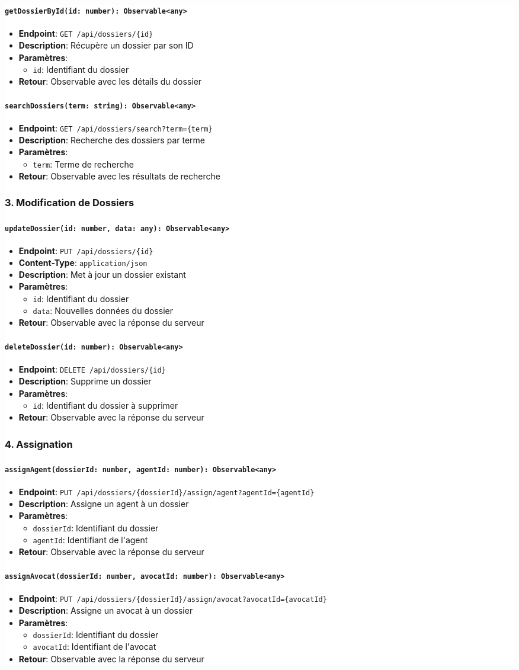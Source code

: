 #### `getDossierById(id: number): Observable<any>`
- **Endpoint**: `GET /api/dossiers/{id}`
- **Description**: Récupère un dossier par son ID
- **Paramètres**:
  - `id`: Identifiant du dossier
- **Retour**: Observable avec les détails du dossier

#### `searchDossiers(term: string): Observable<any>`
- **Endpoint**: `GET /api/dossiers/search?term={term}`
- **Description**: Recherche des dossiers par terme
- **Paramètres**:
  - `term`: Terme de recherche
- **Retour**: Observable avec les résultats de recherche

### 3. Modification de Dossiers

#### `updateDossier(id: number, data: any): Observable<any>`
- **Endpoint**: `PUT /api/dossiers/{id}`
- **Content-Type**: `application/json`
- **Description**: Met à jour un dossier existant
- **Paramètres**:
  - `id`: Identifiant du dossier
  - `data`: Nouvelles données du dossier
- **Retour**: Observable avec la réponse du serveur

#### `deleteDossier(id: number): Observable<any>`
- **Endpoint**: `DELETE /api/dossiers/{id}`
- **Description**: Supprime un dossier
- **Paramètres**:
  - `id`: Identifiant du dossier à supprimer
- **Retour**: Observable avec la réponse du serveur

### 4. Assignation

#### `assignAgent(dossierId: number, agentId: number): Observable<any>`
- **Endpoint**: `PUT /api/dossiers/{dossierId}/assign/agent?agentId={agentId}`
- **Description**: Assigne un agent à un dossier
- **Paramètres**:
  - `dossierId`: Identifiant du dossier
  - `agentId`: Identifiant de l'agent
- **Retour**: Observable avec la réponse du serveur

#### `assignAvocat(dossierId: number, avocatId: number): Observable<any>`
- **Endpoint**: `PUT /api/dossiers/{dossierId}/assign/avocat?avocatId={avocatId}`
- **Description**: Assigne un avocat à un dossier
- **Paramètres**:
  - `dossierId`: Identifiant du dossier
  - `avocatId`: Identifiant de l'avocat
- **Retour**: Observable avec la réponse du serveur
